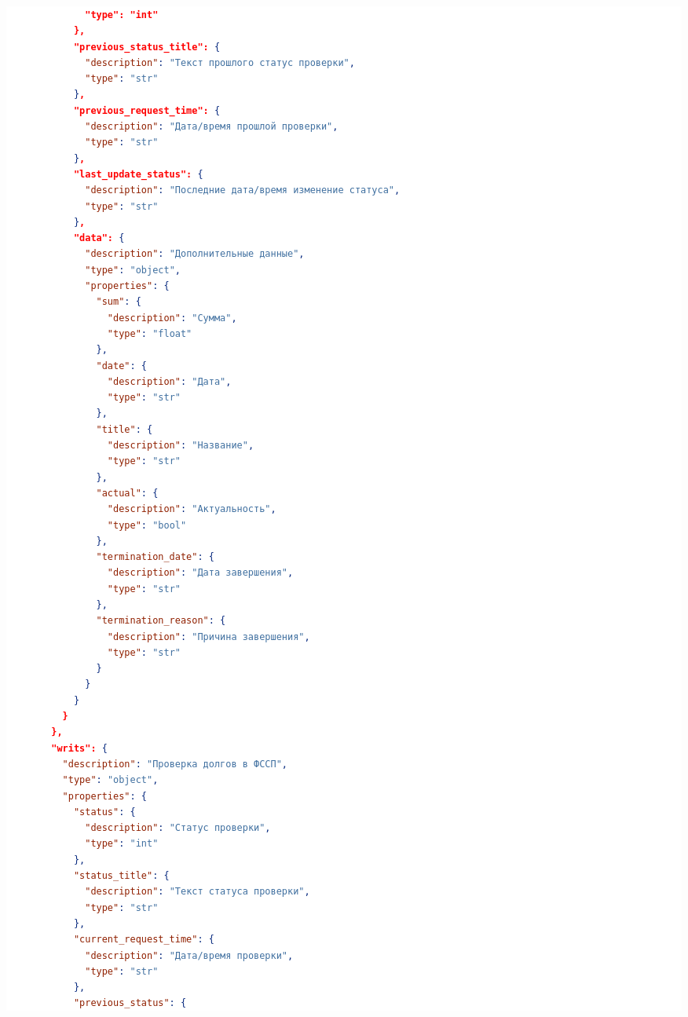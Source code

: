 ```json
              "type": "int"
            },
            "previous_status_title": {
              "description": "Текст прошлого статус проверки",
              "type": "str"
            },
            "previous_request_time": {
              "description": "Дата/время прошлой проверки",
              "type": "str"
            },
            "last_update_status": {
              "description": "Последние дата/время изменение статуса",
              "type": "str"
            },
            "data": {
              "description": "Дополнительные данные",
              "type": "object",
              "properties": {
                "sum": {
                  "description": "Сумма",
                  "type": "float"
                },
                "date": {
                  "description": "Дата",
                  "type": "str"
                },
                "title": {
                  "description": "Название",
                  "type": "str"
                },
                "actual": {
                  "description": "Актуальность",
                  "type": "bool"
                },
                "termination_date": {
                  "description": "Дата завершения",
                  "type": "str"
                },
                "termination_reason": {
                  "description": "Причина завершения",
                  "type": "str"
                }
              }
            }
          }
        },
        "writs": {
          "description": "Проверка долгов в ФССП",
          "type": "object",
          "properties": {
            "status": {
              "description": "Статус проверки",
              "type": "int"
            },
            "status_title": {
              "description": "Текст статуса проверки",
              "type": "str"
            },
            "current_request_time": {
              "description": "Дата/время проверки",
              "type": "str"
            },
            "previous_status": {
```